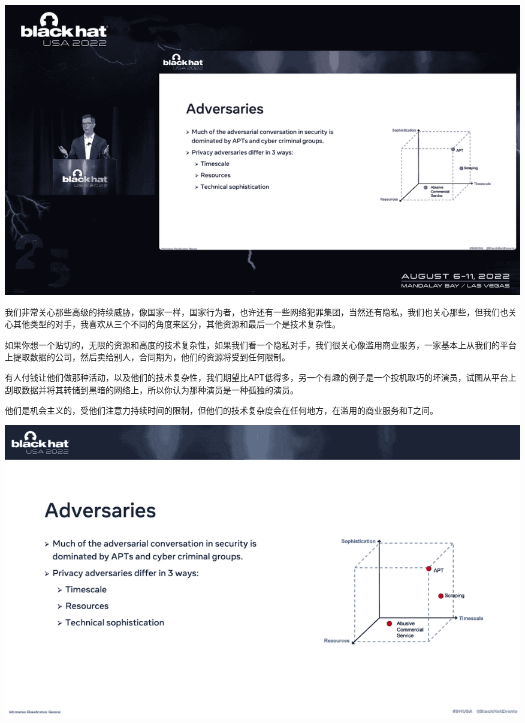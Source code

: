 ![](img/94ddd219c2295d3671d0d66fff0b6540_14.png)

我们非常关心那些高级的持续威胁，像国家一样，国家行为者，也许还有一些网络犯罪集团，当然还有隐私，我们也关心那些，但我们也关心其他类型的对手，我喜欢从三个不同的角度来区分，其他资源和最后一个是技术复杂性。

如果你想一个贴切的，无限的资源和高度的技术复杂性，如果我们看一个隐私对手，我们很关心像滥用商业服务，一家基本上从我们的平台上提取数据的公司，然后卖给别人，合同期为，他们的资源将受到任何限制。

有人付钱让他们做那种活动，以及他们的技术复杂性，我们期望比APT低得多，另一个有趣的例子是一个投机取巧的坏演员，试图从平台上刮取数据并将其转储到黑暗的网络上，所以你认为那种演员是一种孤独的演员。

他们是机会主义的，受他们注意力持续时间的限制，但他们的技术复杂度会在任何地方，在滥用的商业服务和T之间。



![](img/94ddd219c2295d3671d0d66fff0b6540_16.png)

